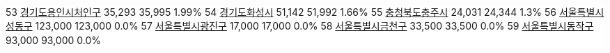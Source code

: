   <tr class="item">
    <td>53</td>
    <td><a href="/apt/경기도용인시처인구">경기도용인시처인구</a></td>
    <td>35,293</td>
    <td>35,995</td>
    <td>1.99%</td>
  </tr>

  <tr class="item">
    <td>54</td>
    <td><a href="/apt/경기도화성시">경기도화성시</a></td>
    <td>51,142</td>
    <td>51,992</td>
    <td>1.66%</td>
  </tr>

  <tr class="item">
    <td>55</td>
    <td><a href="/apt/충청북도충주시">충청북도충주시</a></td>
    <td>24,031</td>
    <td>24,344</td>
    <td>1.3%</td>
  </tr>

  <tr class="item">
    <td>56</td>
    <td><a href="/apt/서울특별시성동구">서울특별시성동구</a></td>
    <td>123,000</td>
    <td>123,000</td>
    <td>0.0%</td>
  </tr>

  <tr class="item">
    <td>57</td>
    <td><a href="/apt/서울특별시광진구">서울특별시광진구</a></td>
    <td>17,000</td>
    <td>17,000</td>
    <td>0.0%</td>
  </tr>

  <tr class="item">
    <td>58</td>
    <td><a href="/apt/서울특별시금천구">서울특별시금천구</a></td>
    <td>33,500</td>
    <td>33,500</td>
    <td>0.0%</td>
  </tr>

  <tr class="item">
    <td>59</td>
    <td><a href="/apt/서울특별시동작구">서울특별시동작구</a></td>
    <td>93,000</td>
    <td>93,000</td>
    <td>0.0%</td>
  </tr>
